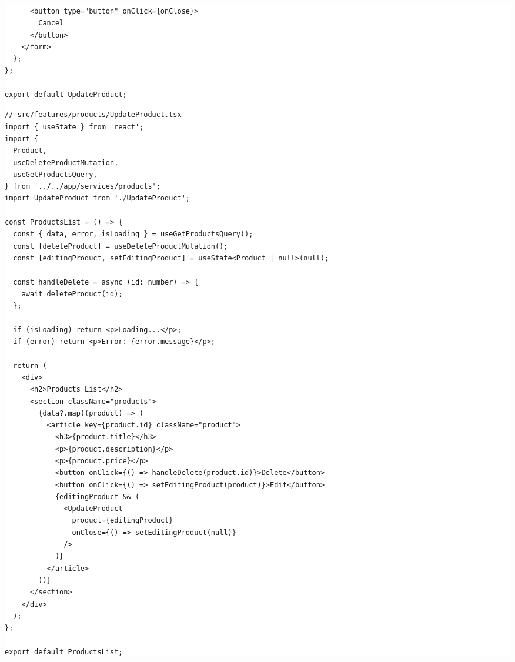 ```tsx
      <button type="button" onClick={onClose}>
        Cancel
      </button>
    </form>
  );
};

export default UpdateProduct;

```

```tsx
// src/features/products/UpdateProduct.tsx
import { useState } from 'react';
import {
  Product,
  useDeleteProductMutation,
  useGetProductsQuery,
} from '../../app/services/products';
import UpdateProduct from './UpdateProduct';

const ProductsList = () => {
  const { data, error, isLoading } = useGetProductsQuery();
  const [deleteProduct] = useDeleteProductMutation();
  const [editingProduct, setEditingProduct] = useState<Product | null>(null);

  const handleDelete = async (id: number) => {
    await deleteProduct(id);
  };

  if (isLoading) return <p>Loading...</p>;
  if (error) return <p>Error: {error.message}</p>;

  return (
    <div>
      <h2>Products List</h2>
      <section className="products">
        {data?.map((product) => (
          <article key={product.id} className="product">
            <h3>{product.title}</h3>
            <p>{product.description}</p>
            <p>{product.price}</p>
            <button onClick={() => handleDelete(product.id)}>Delete</button>
            <button onClick={() => setEditingProduct(product)}>Edit</button>
            {editingProduct && (
              <UpdateProduct
                product={editingProduct}
                onClose={() => setEditingProduct(null)}
              />
            )}
          </article>
        ))}
      </section>
    </div>
  );
};

export default ProductsList;

```

